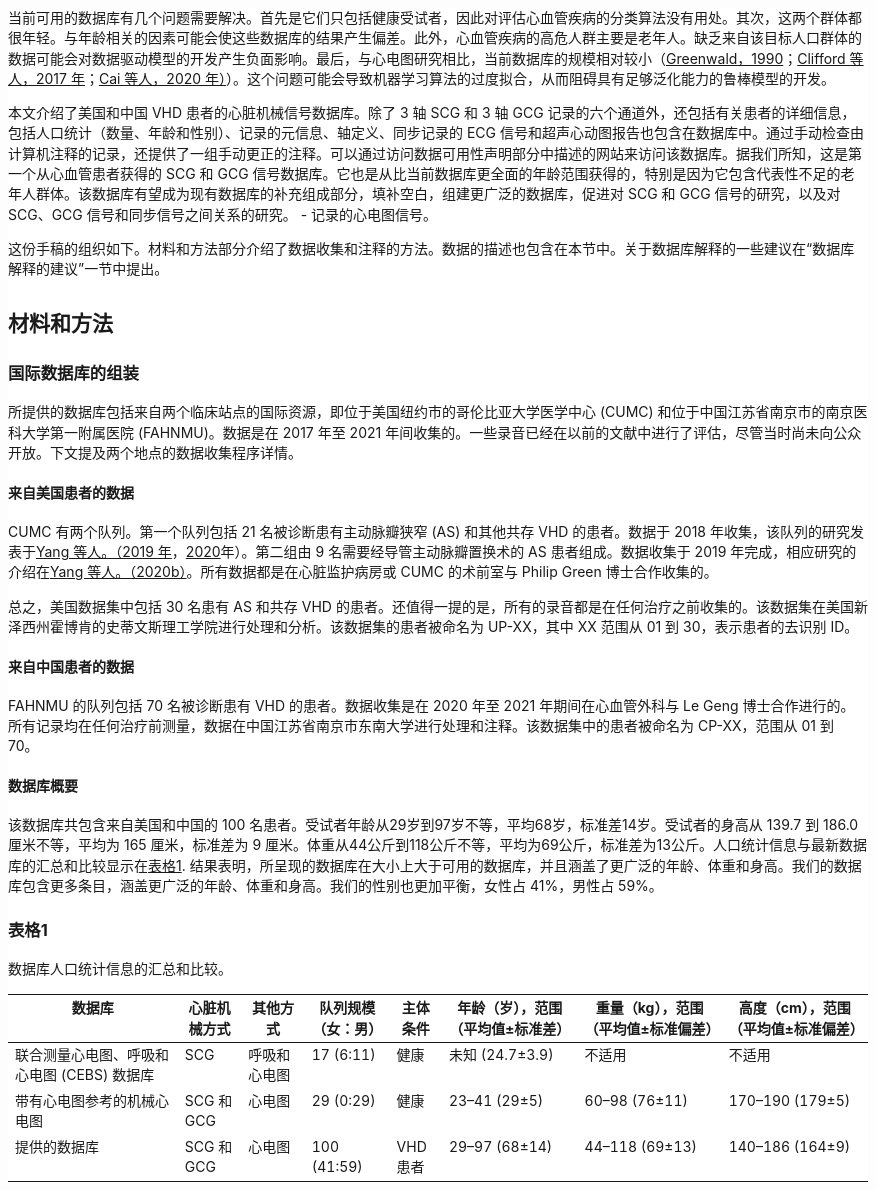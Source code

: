 当前可用的数据库有几个问题需要解决。首先是它们只包括健康受试者，因此对评估心血管疾病的分类算法没有用处。其次，这两个群体都很年轻。与年龄相关的因素可能会使这些数据库的结果产生偏差。此外，心血管疾病的高危人群主要是老年人。缺乏来自该目标人口群体的数据可能会对数据驱动模型的开发产生负面影响。最后，与心电图研究相比，当前数据库的规模相对较小（[Greenwald，1990](https://www.ncbi.nlm.nih.gov/labs/pmc/articles/PMC8519311/#ref9)；[Clifford 等人，2017 年](https://www.ncbi.nlm.nih.gov/labs/pmc/articles/PMC8519311/#ref4)；[Cai 等人，2020 年）](https://www.ncbi.nlm.nih.gov/labs/pmc/articles/PMC8519311/#ref3)）。这个问题可能会导致机器学习算法的过度拟合，从而阻碍具有足够泛化能力的鲁棒模型的开发。

本文介绍了美国和中国 VHD 患者的心脏机械信号数据库。除了 3 轴 SCG 和 3 轴 GCG 记录的六个通道外，还包括有关患者的详细信息，包括人口统计（数量、年龄和性别）、记录的元信息、轴定义、同步记录的 ECG 信号和超声心动图报告也包含在数据库中。通过手动检查由计算机注释的记录，还提供了一组手动更正的注释。可以通过访问数据可用性声明部分中描述的网站来访问该数据库。据我们所知，这是第一个从心血管患者获得的 SCG 和 GCG 信号数据库。它也是从比当前数据库更全面的年龄范围获得的，特别是因为它包含代表性不足的老年人群体。该数据库有望成为现有数据库的补充组成部分，填补空白，组建更广泛的数据库，促进对 SCG 和 GCG 信号的研究，以及对 SCG、GCG 信号和同步信号之间关系的研究。 - 记录的心电图信号。

这份手稿的组织如下。材料和方法部分介绍了数据收集和注释的方法。数据的描述也包含在本节中。关于数据库解释的一些建议在“数据库解释的建议”一节中提出。

## 材料和方法

### 国际数据库的组装

所提供的数据库包括来自两个临床站点的国际资源，即位于美国纽约市的哥伦比亚大学医学中心 (CUMC) 和位于中国江苏省南京市的南京医科大学第一附属医院 (FAHNMU)。数据是在 2017 年至 2021 年间收集的。一些录音已经在以前的文献中进行了评估，尽管当时尚未向公众开放。下文提及两个地点的数据收集程序详情。

#### 来自美国患者的数据

CUMC 有两个队列。第一个队列包括 21 名被诊断患有主动脉瓣狭窄 (AS) 和其他共存 VHD 的患者。数据于 2018 年收集，该队列的研究发表于[Yang 等人。（2019 年](https://www.ncbi.nlm.nih.gov/labs/pmc/articles/PMC8519311/#ref19)，[2020](https://www.ncbi.nlm.nih.gov/labs/pmc/articles/PMC8519311/#ref20)年）。第二组由 9 名需要经导管主动脉瓣置换术的 AS 患者组成。数据收集于 2019 年完成，相应研究的介绍在[Yang 等人。（2020b）](https://www.ncbi.nlm.nih.gov/labs/pmc/articles/PMC8519311/#ref21)。所有数据都是在心脏监护病房或 CUMC 的术前室与 Philip Green 博士合作收集的。

总之，美国数据集中包括 30 名患有 AS 和共存 VHD 的患者。还值得一提的是，所有的录音都是在任何治疗之前收集的。该数据集在美国新泽西州霍博肯的史蒂文斯理工学院进行处理和分析。该数据集的患者被命名为 UP-XX，其中 XX 范围从 01 到 30，表示患者的去识别 ID。

#### 来自中国患者的数据

FAHNMU 的队列包括 70 名被诊断患有 VHD 的患者。数据收集是在 2020 年至 2021 年期间在心血管外科与 Le Geng 博士合作进行的。所有记录均在任何治疗前测量，数据在中国江苏省南京市东南大学进行处理和注释。该数据集中的患者被命名为 CP-XX，范围从 01 到 70。

#### 数据库概要

该数据库共包含来自美国和中国的 100 名患者。受试者年龄从29岁到97岁不等，平均68岁，标准差14岁。受试者的身高从 139.7 到 186.0 厘米不等，平均为 165 厘米，标准差为 9 厘米。体重从44公斤到118公斤不等，平均为69公斤，标准差为13公斤。人口统计信息与最新数据库的汇总和比较显示在[表格1](https://www.ncbi.nlm.nih.gov/labs/pmc/articles/PMC8519311/table/tab1/). 结果表明，所呈现的数据库在大小上大于可用的数据库，并且涵盖了更广泛的年龄、体重和身高。我们的数据库包含更多条目，涵盖更广泛的年龄、体重和身高。我们的性别也更加平衡，女性占 41%，男性占 59%。

### 表格1

数据库人口统计信息的汇总和比较。

| 数据库 | 心脏机械方式 | 其他方式 | 队列规模（女：男） | 主体条件 | 年龄（岁），范围（平均值±标准差） | 重量（kg），范围（平均值±标准偏差） | 高度（cm），范围（平均值±标准偏差） |
| --- | --- | --- | --- | --- | --- | --- | --- |
| 联合测量心电图、呼吸和心电图 (CEBS) 数据库 | SCG | 呼吸和心电图 | 17 (6:11) | 健康 | 未知 (24.7±3.9) | 不适用 | 不适用 |
| 带有心电图参考的机械心电图 | SCG 和 GCG | 心电图 | 29 (0:29) | 健康 | 23–41 (29±5) | 60–98 (76±11) | 170–190 (179±5) |
| 提供的数据库 | SCG 和 GCG | 心电图 | 100 (41:59) | VHD 患者 | 29–97 (68±14) | 44–118 (69±13) | 140–186 (164±9) |
